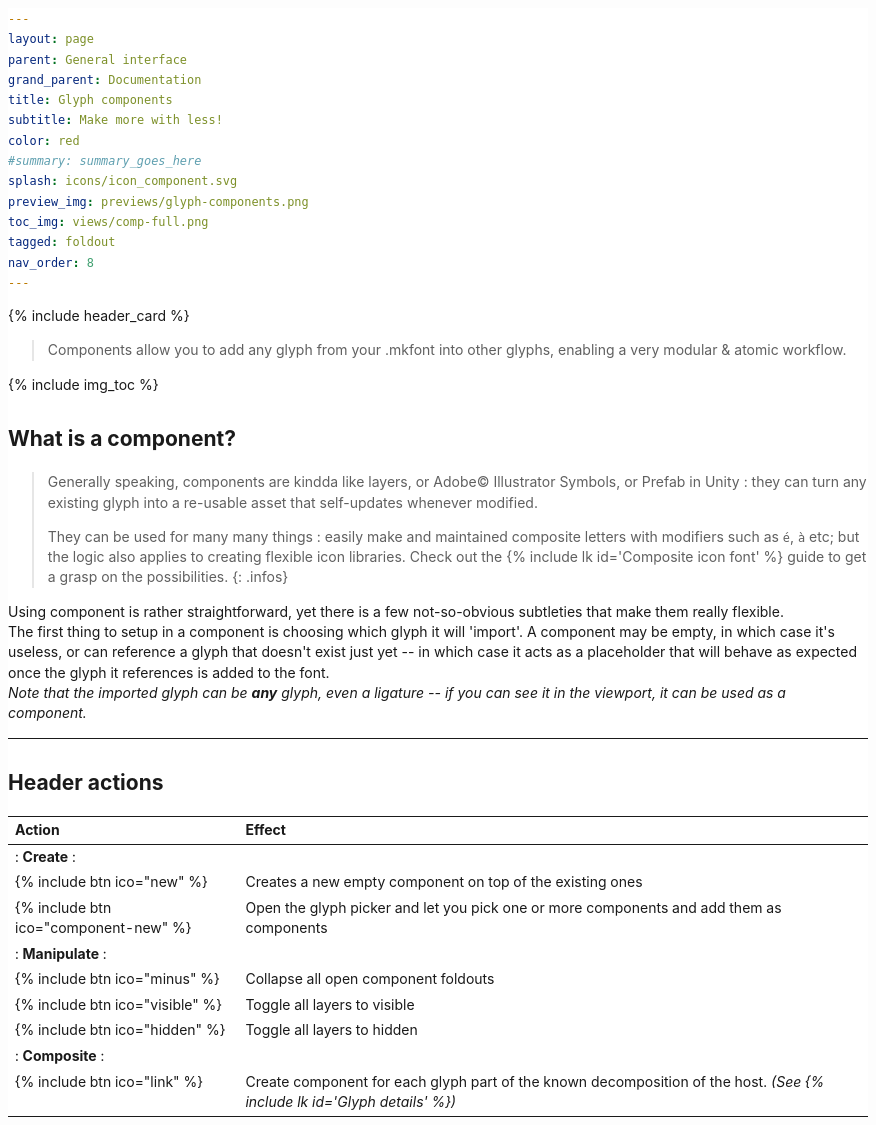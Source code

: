 ```yaml
---
layout: page
parent: General interface
grand_parent: Documentation
title: Glyph components
subtitle: Make more with less!
color: red
#summary: summary_goes_here
splash: icons/icon_component.svg
preview_img: previews/glyph-components.png
toc_img: views/comp-full.png
tagged: foldout
nav_order: 8
---
```


{% include header_card %}

>Components allow you to add any glyph from your .mkfont into other glyphs, enabling a very modular & atomic workflow.

{% include img_toc %}

## What is a component?

>Generally speaking, components are kindda like layers, or Adobe© Illustrator Symbols, or Prefab in Unity : they can turn any existing glyph into a re-usable asset that self-updates  whenever modified.  
>  
>They can be used for many many things : easily make and maintained composite letters with modifiers such as `é`, `à` etc; but the logic also applies to creating flexible icon libraries. Check out the {% include lk id='Composite icon font' %} guide to get a grasp on the possibilities.
{: .infos}

Using component is rather straightforward, yet there is a few not-so-obvious subtleties that make them really flexible.  
The first thing to setup in a component is choosing which glyph it will 'import'. A component may be empty, in which case it's useless, or can reference a glyph that doesn't exist just yet -- in which case it acts as a placeholder that will behave as expected once the glyph it references is added to the font.  
*Note that the imported glyph can be **any** glyph, even a ligature -- if you can see it in the viewport, it can be used as a component.*

---

## Header actions

| Action       | Effect          |
|:-------------|:------------------|
|: **Create** :||
| {% include btn ico="new" %} | Creates a new empty component on top of the existing ones |
| {% include btn ico="component-new" %} | Open the glyph picker and let you pick one or more components and add them as components |
|: **Manipulate** :||
| {% include btn ico="minus" %} | Collapse all open component foldouts |
| {% include btn ico="visible" %} | Toggle all layers to visible |
| {% include btn ico="hidden" %} | Toggle all layers to hidden |
|: **Composite** :||
| {% include btn ico="link" %} | Create component for each glyph part of the known decomposition of the host. *(See {% include lk id='Glyph details' %})* |